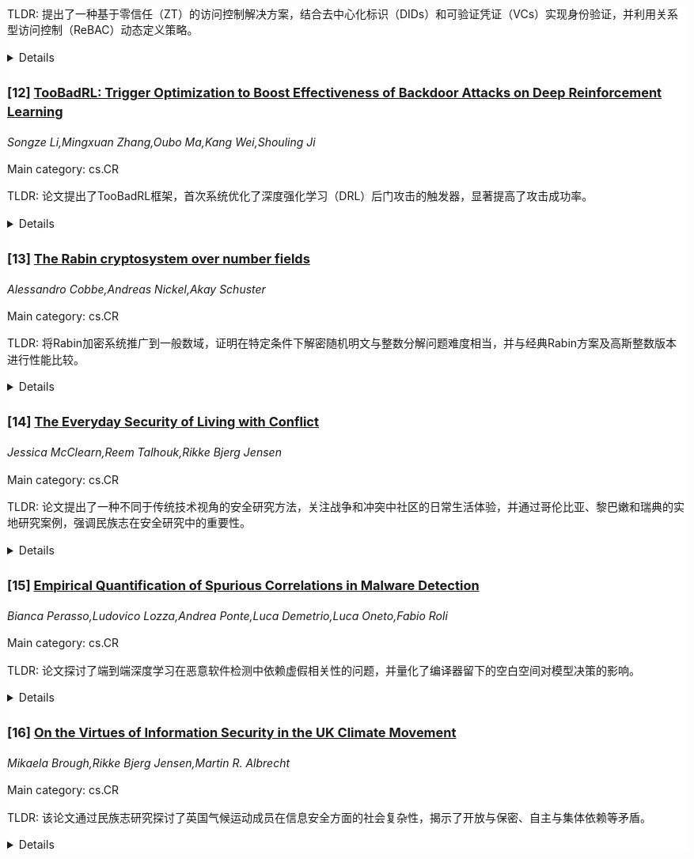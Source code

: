 TLDR: 提出了一种基于零信任（ZT）的访问控制解决方案，结合去中心化标识（DIDs）和可验证凭证（VCs）实现身份验证，并利用关系型访问控制（ReBAC）动态定义策略。


<details><summary>Details</summary></details>

### [12] [TooBadRL: Trigger Optimization to Boost Effectiveness of Backdoor Attacks on Deep Reinforcement Learning](https://arxiv.org/abs/2506.09562)
*Songze Li,Mingxuan Zhang,Oubo Ma,Kang Wei,Shouling Ji*

Main category: cs.CR

TLDR: 论文提出了TooBadRL框架，首次系统优化了深度强化学习（DRL）后门攻击的触发器，显著提高了攻击成功率。


<details><summary>Details</summary></details>

### [13] [The Rabin cryptosystem over number fields](https://arxiv.org/abs/2506.09569)
*Alessandro Cobbe,Andreas Nickel,Akay Schuster*

Main category: cs.CR

TLDR: 将Rabin加密系统推广到一般数域，证明在特定条件下解密随机明文与整数分解问题难度相当，并与经典Rabin方案及高斯整数版本进行性能比较。


<details><summary>Details</summary></details>

### [14] [The Everyday Security of Living with Conflict](https://arxiv.org/abs/2506.09580)
*Jessica McClearn,Reem Talhouk,Rikke Bjerg Jensen*

Main category: cs.CR

TLDR: 论文提出了一种不同于传统技术视角的安全研究方法，关注战争和冲突中社区的日常生活体验，并通过哥伦比亚、黎巴嫩和瑞典的实地研究案例，强调民族志在安全研究中的重要性。


<details><summary>Details</summary></details>

### [15] [Empirical Quantification of Spurious Correlations in Malware Detection](https://arxiv.org/abs/2506.09662)
*Bianca Perasso,Ludovico Lozza,Andrea Ponte,Luca Demetrio,Luca Oneto,Fabio Roli*

Main category: cs.CR

TLDR: 论文探讨了端到端深度学习在恶意软件检测中依赖虚假相关性的问题，并量化了编译器留下的空白空间对模型决策的影响。


<details><summary>Details</summary></details>

### [16] [On the Virtues of Information Security in the UK Climate Movement](https://arxiv.org/abs/2506.09719)
*Mikaela Brough,Rikke Bjerg Jensen,Martin R. Albrecht*

Main category: cs.CR

TLDR: 该论文通过民族志研究探讨了英国气候运动成员在信息安全方面的社会复杂性，揭示了开放与保密、自主与集体依赖等矛盾。


<details><summary>Details</summary></details>
